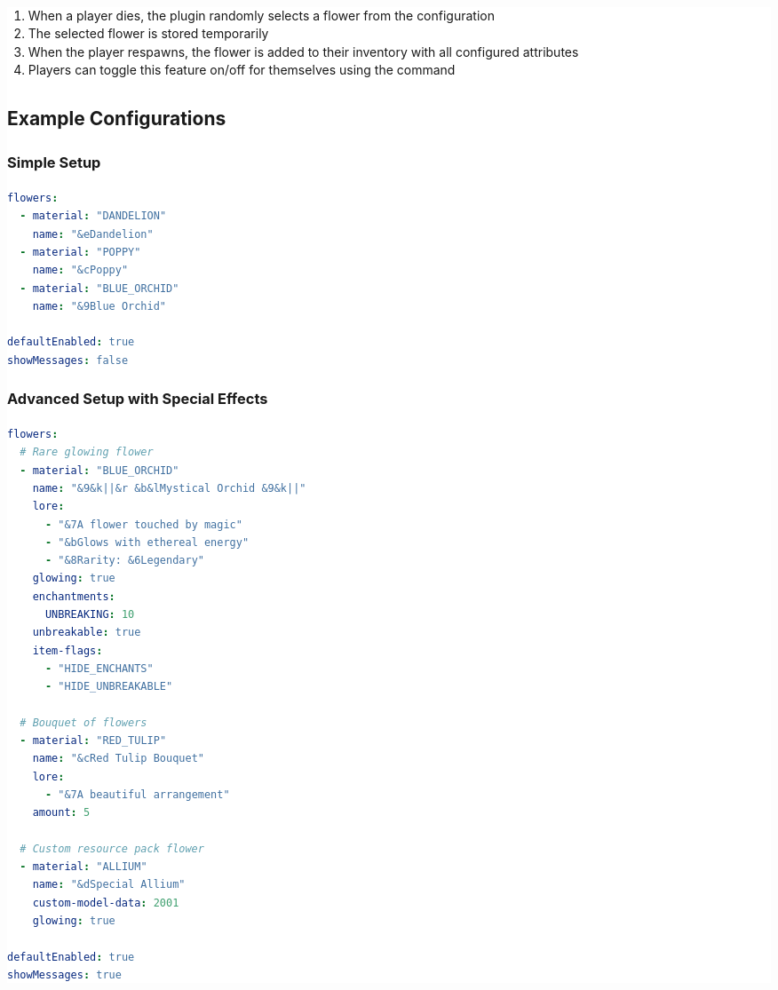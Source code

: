 1. When a player dies, the plugin randomly selects a flower from the configuration
2. The selected flower is stored temporarily
3. When the player respawns, the flower is added to their inventory with all configured attributes
4. Players can toggle this feature on/off for themselves using the command

## Example Configurations

### Simple Setup
```yaml
flowers:
  - material: "DANDELION"
    name: "&eDandelion"
  - material: "POPPY"
    name: "&cPoppy"
  - material: "BLUE_ORCHID"
    name: "&9Blue Orchid"

defaultEnabled: true
showMessages: false
```

### Advanced Setup with Special Effects
```yaml
flowers:
  # Rare glowing flower
  - material: "BLUE_ORCHID"
    name: "&9&k||&r &b&lMystical Orchid &9&k||"
    lore:
      - "&7A flower touched by magic"
      - "&bGlows with ethereal energy"
      - "&8Rarity: &6Legendary"
    glowing: true
    enchantments:
      UNBREAKING: 10
    unbreakable: true
    item-flags:
      - "HIDE_ENCHANTS"
      - "HIDE_UNBREAKABLE"
  
  # Bouquet of flowers
  - material: "RED_TULIP"
    name: "&cRed Tulip Bouquet"
    lore:
      - "&7A beautiful arrangement"
    amount: 5
  
  # Custom resource pack flower
  - material: "ALLIUM"
    name: "&dSpecial Allium"
    custom-model-data: 2001
    glowing: true

defaultEnabled: true
showMessages: true
```
